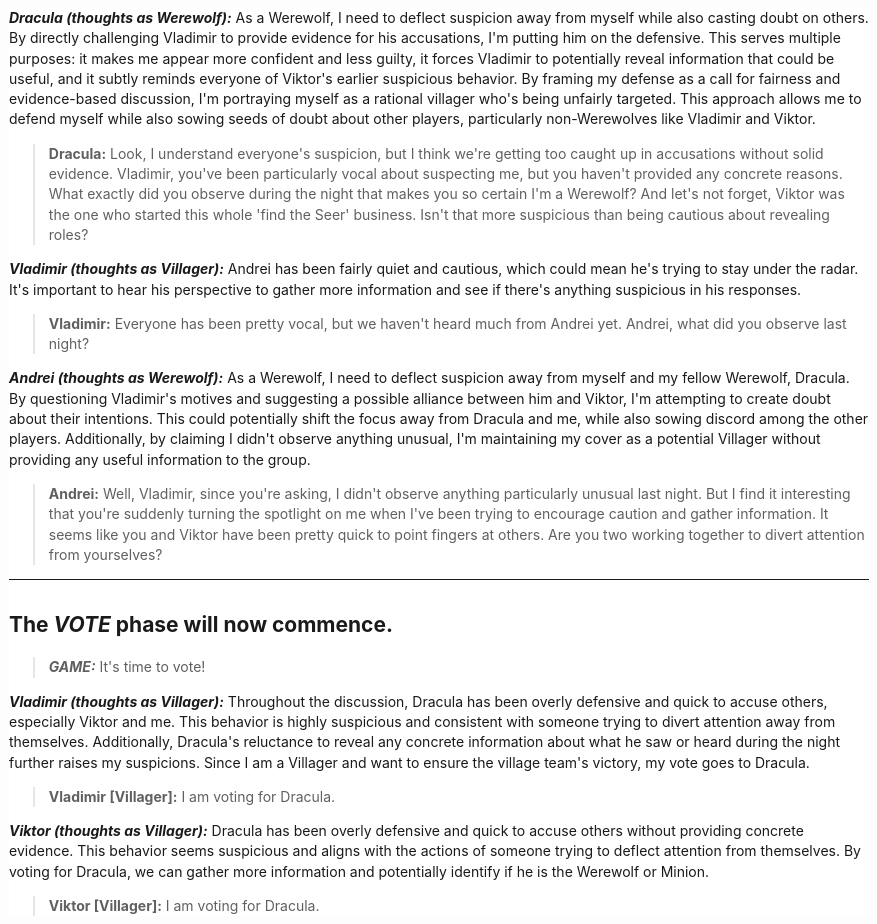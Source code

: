 
***Dracula (thoughts as Werewolf):*** As a Werewolf, I need to deflect suspicion away from myself while also casting doubt on others. By directly challenging Vladimir to provide evidence for his accusations, I'm putting him on the defensive. This serves multiple purposes: it makes me appear more confident and less guilty, it forces Vladimir to potentially reveal information that could be useful, and it subtly reminds everyone of Viktor's earlier suspicious behavior. By framing my defense as a call for fairness and evidence-based discussion, I'm portraying myself as a rational villager who's being unfairly targeted. This approach allows me to defend myself while also sowing seeds of doubt about other players, particularly non-Werewolves like Vladimir and Viktor.
> **Dracula:** Look, I understand everyone's suspicion, but I think we're getting too caught up in accusations without solid evidence. Vladimir, you've been particularly vocal about suspecting me, but you haven't provided any concrete reasons. What exactly did you observe during the night that makes you so certain I'm a Werewolf? And let's not forget, Viktor was the one who started this whole 'find the Seer' business. Isn't that more suspicious than being cautious about revealing roles?


***Vladimir (thoughts as Villager):*** Andrei has been fairly quiet and cautious, which could mean he's trying to stay under the radar. It's important to hear his perspective to gather more information and see if there's anything suspicious in his responses.
> **Vladimir:** Everyone has been pretty vocal, but we haven't heard much from Andrei yet. Andrei, what did you observe last night?


***Andrei (thoughts as Werewolf):*** As a Werewolf, I need to deflect suspicion away from myself and my fellow Werewolf, Dracula. By questioning Vladimir's motives and suggesting a possible alliance between him and Viktor, I'm attempting to create doubt about their intentions. This could potentially shift the focus away from Dracula and me, while also sowing discord among the other players. Additionally, by claiming I didn't observe anything unusual, I'm maintaining my cover as a potential Villager without providing any useful information to the group.
> **Andrei:** Well, Vladimir, since you're asking, I didn't observe anything particularly unusual last night. But I find it interesting that you're suddenly turning the spotlight on me when I've been trying to encourage caution and gather information. It seems like you and Viktor have been pretty quick to point fingers at others. Are you two working together to divert attention from yourselves?


---

## The ***VOTE*** phase will now commence.


>***GAME:*** It's time to vote!


***Vladimir (thoughts as Villager):*** Throughout the discussion, Dracula has been overly defensive and quick to accuse others, especially Viktor and me. This behavior is highly suspicious and consistent with someone trying to divert attention away from themselves. Additionally, Dracula's reluctance to reveal any concrete information about what he saw or heard during the night further raises my suspicions. Since I am a Villager and want to ensure the village team's victory, my vote goes to Dracula.
> **Vladimir [Villager]:** I am voting for Dracula.


***Viktor (thoughts as Villager):*** Dracula has been overly defensive and quick to accuse others without providing concrete evidence. This behavior seems suspicious and aligns with the actions of someone trying to deflect attention from themselves. By voting for Dracula, we can gather more information and potentially identify if he is the Werewolf or Minion.
> **Viktor [Villager]:** I am voting for Dracula.
